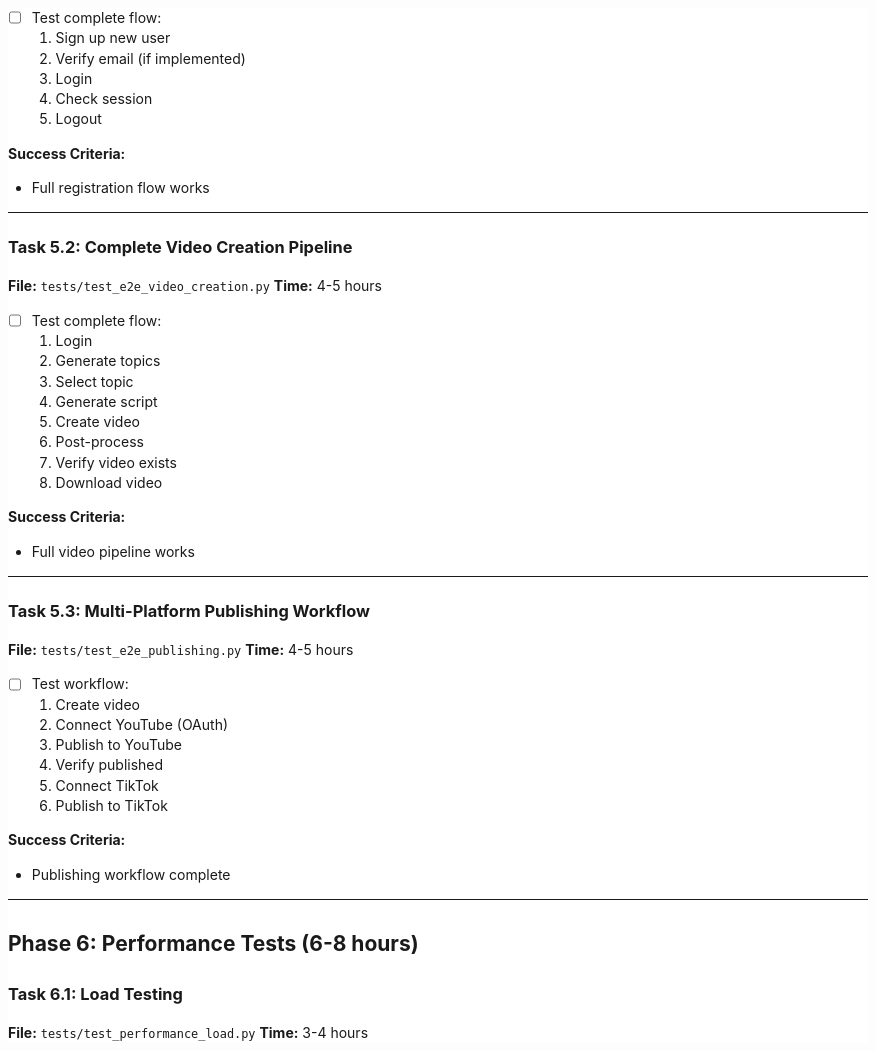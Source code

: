 - [ ] Test complete flow:
  1. Sign up new user
  2. Verify email (if implemented)
  3. Login
  4. Check session
  5. Logout

**Success Criteria:**
- Full registration flow works

---

### Task 5.2: Complete Video Creation Pipeline
**File:** `tests/test_e2e_video_creation.py`
**Time:** 4-5 hours

- [ ] Test complete flow:
  1. Login
  2. Generate topics
  3. Select topic
  4. Generate script
  5. Create video
  6. Post-process
  7. Verify video exists
  8. Download video

**Success Criteria:**
- Full video pipeline works

---

### Task 5.3: Multi-Platform Publishing Workflow
**File:** `tests/test_e2e_publishing.py`
**Time:** 4-5 hours

- [ ] Test workflow:
  1. Create video
  2. Connect YouTube (OAuth)
  3. Publish to YouTube
  4. Verify published
  5. Connect TikTok
  6. Publish to TikTok

**Success Criteria:**
- Publishing workflow complete

---

## Phase 6: Performance Tests (6-8 hours)

### Task 6.1: Load Testing
**File:** `tests/test_performance_load.py`
**Time:** 3-4 hours
